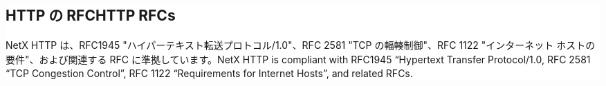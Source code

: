 ## <a name="http-rfcs"></a><span data-ttu-id="6535e-287">HTTP の RFC</span><span class="sxs-lookup"><span data-stu-id="6535e-287">HTTP RFCs</span></span>

<span data-ttu-id="6535e-288">NetX HTTP は、RFC1945 "ハイパーテキスト転送プロトコル/1.0"、RFC 2581 "TCP の輻輳制御"、RFC 1122 "インターネット ホストの要件"、および関連する RFC に準拠しています。</span><span class="sxs-lookup"><span data-stu-id="6535e-288">NetX HTTP is compliant with RFC1945 “Hypertext Transfer Protocol/1.0, RFC 2581 “TCP Congestion Control”, RFC 1122 “Requirements for Internet Hosts”, and related RFCs.</span></span>
